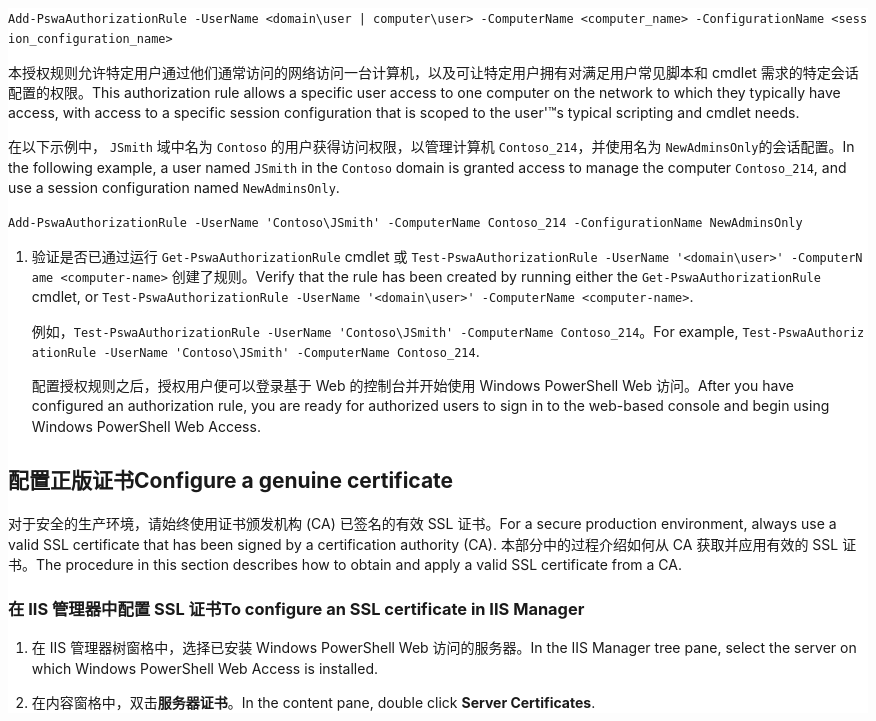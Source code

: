    `Add-PswaAuthorizationRule -UserName <domain\user | computer\user> -ComputerName <computer_name> -ConfigurationName <session_configuration_name>`

   <span data-ttu-id="e6c48-375">本授权规则允许特定用户通过他们通常访问的网络访问一台计算机，以及可让特定用户拥有对满足用户常见脚本和 cmdlet 需求的特定会话配置的权限。</span><span class="sxs-lookup"><span data-stu-id="e6c48-375">This authorization rule allows a specific user access to one computer on the network to which they typically have access, with access to a specific session configuration that is scoped to the user'™s typical scripting and cmdlet needs.</span></span>

   <span data-ttu-id="e6c48-376">在以下示例中， `JSmith` 域中名为 `Contoso` 的用户获得访问权限，以管理计算机 `Contoso_214`，并使用名为 `NewAdminsOnly`的会话配置。</span><span class="sxs-lookup"><span data-stu-id="e6c48-376">In the following example, a user named `JSmith` in the `Contoso` domain is granted access to manage the computer `Contoso_214`, and use a session configuration named `NewAdminsOnly`.</span></span>

   `Add-PswaAuthorizationRule -UserName 'Contoso\JSmith' -ComputerName Contoso_214 -ConfigurationName NewAdminsOnly`

1. <span data-ttu-id="e6c48-377">验证是否已通过运行 `Get-PswaAuthorizationRule` cmdlet 或 `Test-PswaAuthorizationRule -UserName '<domain\user>' -ComputerName <computer-name>` 创建了规则。</span><span class="sxs-lookup"><span data-stu-id="e6c48-377">Verify that the rule has been created by running either the `Get-PswaAuthorizationRule` cmdlet, or `Test-PswaAuthorizationRule -UserName '<domain\user>' -ComputerName <computer-name>`.</span></span>

   <span data-ttu-id="e6c48-378">例如，`Test-PswaAuthorizationRule -UserName 'Contoso\JSmith' -ComputerName Contoso_214`。</span><span class="sxs-lookup"><span data-stu-id="e6c48-378">For example, `Test-PswaAuthorizationRule -UserName 'Contoso\JSmith' -ComputerName Contoso_214`.</span></span>

   <span data-ttu-id="e6c48-379">配置授权规则之后，授权用户便可以登录基于 Web 的控制台并开始使用 Windows PowerShell Web 访问。</span><span class="sxs-lookup"><span data-stu-id="e6c48-379">After you have configured an authorization rule, you are ready for authorized users to sign in to the web-based console and begin using Windows PowerShell Web Access.</span></span>

## <a name="configure-a-genuine-certificate"></a><span data-ttu-id="e6c48-380">配置正版证书</span><span class="sxs-lookup"><span data-stu-id="e6c48-380">Configure a genuine certificate</span></span>

<span data-ttu-id="e6c48-381">对于安全的生产环境，请始终使用证书颁发机构 (CA) 已签名的有效 SSL 证书。</span><span class="sxs-lookup"><span data-stu-id="e6c48-381">For a secure production environment, always use a valid SSL certificate that has been signed by a certification authority (CA).</span></span> <span data-ttu-id="e6c48-382">本部分中的过程介绍如何从 CA 获取并应用有效的 SSL 证书。</span><span class="sxs-lookup"><span data-stu-id="e6c48-382">The procedure in this section describes how to obtain and apply a valid SSL certificate from a CA.</span></span>

### <a name="to-configure-an-ssl-certificate-in-iis-manager"></a><span data-ttu-id="e6c48-383">在 IIS 管理器中配置 SSL 证书</span><span class="sxs-lookup"><span data-stu-id="e6c48-383">To configure an SSL certificate in IIS Manager</span></span>

1. <span data-ttu-id="e6c48-384">在 IIS 管理器树窗格中，选择已安装 Windows PowerShell Web 访问的服务器。</span><span class="sxs-lookup"><span data-stu-id="e6c48-384">In the IIS Manager tree pane, select the server on which Windows PowerShell Web Access is installed.</span></span>

1. <span data-ttu-id="e6c48-385">在内容窗格中，双击**服务器证书**。</span><span class="sxs-lookup"><span data-stu-id="e6c48-385">In the content pane, double click **Server Certificates**.</span></span>
